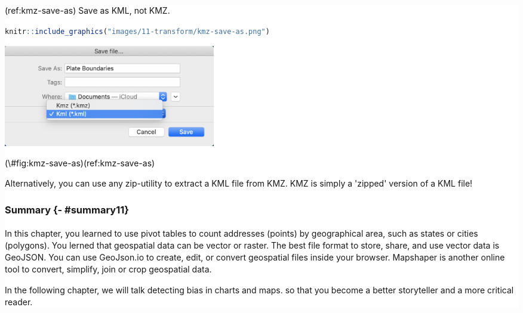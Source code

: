 (ref:kmz-save-as) Save as KML, not KMZ.


```r
knitr::include_graphics("images/11-transform/kmz-save-as.png")
```

<div class="figure">
<img src="images/11-transform/kmz-save-as.png" alt="(ref:kmz-save-as)" width="350px" />
<p class="caption">(\#fig:kmz-save-as)(ref:kmz-save-as)</p>
</div>

Alternatively, you can use any zip-utility to extract a KML file from KMZ.
KMZ is simply a 'zipped' version of a KML file!

### Summary {- #summary11}

In this chapter, you learned to use pivot tables to count addresses (points)
by geographical area, such as states or cities (polygons).
You lerned  that geospatial data can be vector or raster.
The best file format to store, share, and use vector data is GeoJSON.
You can use GeoJson.io to create, edit, or convert geospatial files inside your browser.
Mapshaper is another online tool to convert, simplify, join or crop geospatial data.

In the following chapter, we will talk detecting bias in charts and maps.
so that you become a better storyteller and a more critical reader.
